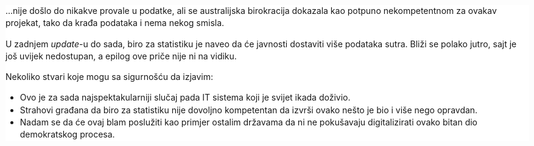 ...nije došlo do nikakve provale u podatke, ali se australijska birokracija dokazala kao potpuno nekompetentnom za ovakav projekat, tako da krađa podataka i nema nekog smisla.

U zadnjem _update_-u do sada, biro za statistiku je naveo da će javnosti dostaviti više podataka sutra. Bliži se polako jutro, sajt je još uvijek nedostupan, a epilog ove priče nije ni na vidiku.

Nekoliko stvari koje mogu sa sigurnošću da izjavim:

* Ovo je za sada najspektakularniji slučaj pada IT sistema koji je svijet ikada doživio.
* Strahovi građana da biro za statistiku nije dovoljno kompetentan da izvrši ovako nešto je bio i više nego opravdan.
* Nadam se da će ovaj blam poslužiti kao primjer ostalim državama da ni ne pokušavaju digitalizirati ovako bitan dio demokratskog procesa.
